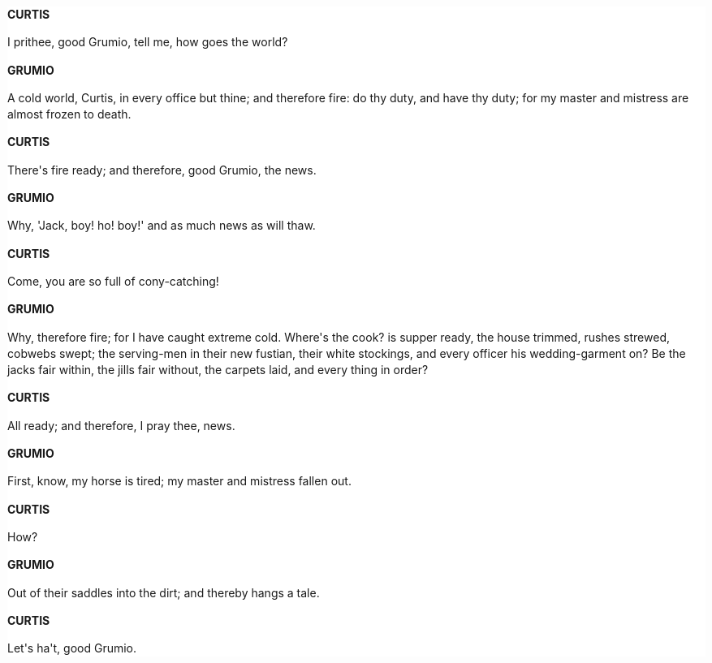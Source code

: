 
**CURTIS**

I prithee, good Grumio, tell me, how goes the world?


**GRUMIO**

A cold world, Curtis, in every office but thine; and
therefore fire: do thy duty, and have thy duty; for
my master and mistress are almost frozen to death.


**CURTIS**

There's fire ready; and therefore, good Grumio, the news.


**GRUMIO**

Why, 'Jack, boy! ho! boy!' and as much news as
will thaw.


**CURTIS**

Come, you are so full of cony-catching!


**GRUMIO**

Why, therefore fire; for I have caught extreme cold.
Where's the cook? is supper ready, the house
trimmed, rushes strewed, cobwebs swept; the
serving-men in their new fustian, their white
stockings, and every officer his wedding-garment on?
Be the jacks fair within, the jills fair without,
the carpets laid, and every thing in order?


**CURTIS**

All ready; and therefore, I pray thee, news.


**GRUMIO**

First, know, my horse is tired; my master and
mistress fallen out.


**CURTIS**

How?


**GRUMIO**

Out of their saddles into the dirt; and thereby
hangs a tale.


**CURTIS**

Let's ha't, good Grumio.
